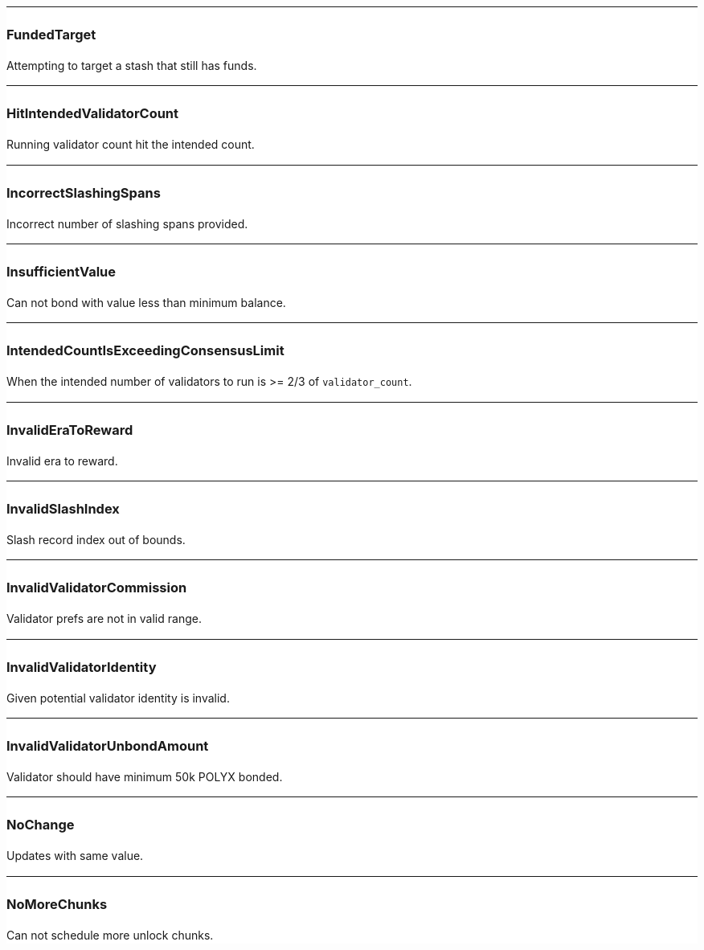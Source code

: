 ---------
### FundedTarget
Attempting to target a stash that still has funds.

---------
### HitIntendedValidatorCount
Running validator count hit the intended count.

---------
### IncorrectSlashingSpans
Incorrect number of slashing spans provided.

---------
### InsufficientValue
Can not bond with value less than minimum balance.

---------
### IntendedCountIsExceedingConsensusLimit
When the intended number of validators to run is &gt;= 2/3 of `validator_count`.

---------
### InvalidEraToReward
Invalid era to reward.

---------
### InvalidSlashIndex
Slash record index out of bounds.

---------
### InvalidValidatorCommission
Validator prefs are not in valid range.

---------
### InvalidValidatorIdentity
Given potential validator identity is invalid.

---------
### InvalidValidatorUnbondAmount
Validator should have minimum 50k POLYX bonded.

---------
### NoChange
Updates with same value.

---------
### NoMoreChunks
Can not schedule more unlock chunks.
